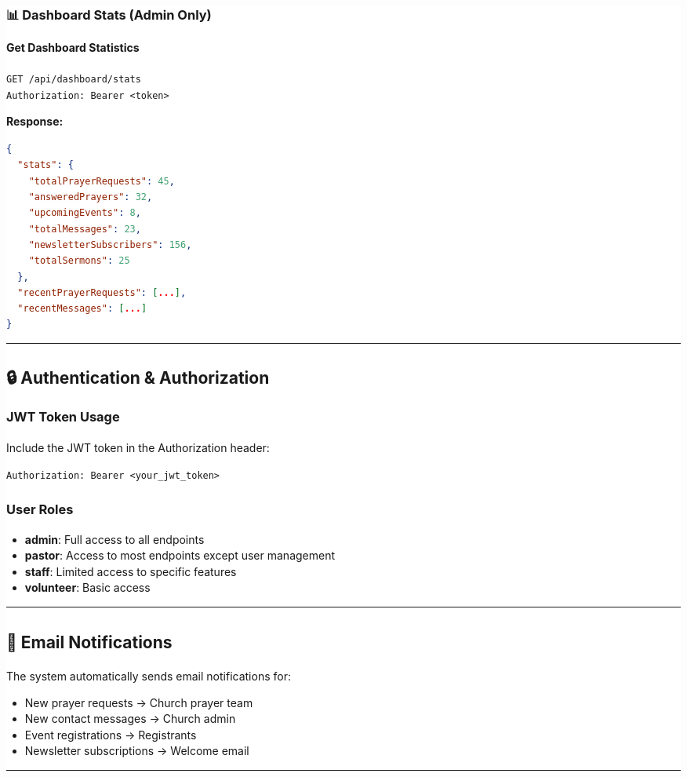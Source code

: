 
### 📊 Dashboard Stats (Admin Only)

#### Get Dashboard Statistics
```
GET /api/dashboard/stats
Authorization: Bearer <token>
```
**Response:**
```json
{
  "stats": {
    "totalPrayerRequests": 45,
    "answeredPrayers": 32,
    "upcomingEvents": 8,
    "totalMessages": 23,
    "newsletterSubscribers": 156,
    "totalSermons": 25
  },
  "recentPrayerRequests": [...],
  "recentMessages": [...]
}
```

---

## 🔒 Authentication & Authorization

### JWT Token Usage
Include the JWT token in the Authorization header:
```
Authorization: Bearer <your_jwt_token>
```

### User Roles
- **admin**: Full access to all endpoints
- **pastor**: Access to most endpoints except user management
- **staff**: Limited access to specific features
- **volunteer**: Basic access

---

## 📧 Email Notifications

The system automatically sends email notifications for:
- New prayer requests → Church prayer team
- New contact messages → Church admin
- Event registrations → Registrants
- Newsletter subscriptions → Welcome email

---
